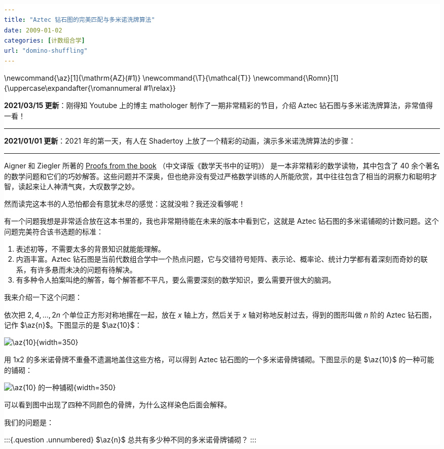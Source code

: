 ```yaml
---
title: "Aztec 钻石图的完美匹配与多米诺洗牌算法"
date: 2009-01-02
categories: [计数组合学]
url: "domino-shuffling"
---
```


\newcommand{\az}[1]{\mathrm{AZ}(#1)}
\newcommand{\T}{\mathcal{T}}
\newcommand{\Romn}[1]{\uppercase\expandafter{\romannumeral #1\relax}}

**2021/03/15 更新**：刚得知 Youtube 上的博主 mathologer 制作了一期非常精彩的节目，介绍 Aztec 钻石图与多米诺洗牌算法，非常值得一看！

<iframe width="640" height="360" src="https://www.youtube.com/embed/Yy7Q8IWNfHM" frameborder="0" allow="accelerometer; autoplay; clipboard-write; encrypted-media; gyroscope; picture-in-picture" allowfullscreen></iframe>

---

**2021/01/01 更新**：2021 年的第一天，有人在 Shadertoy 上放了一个精彩的动画，演示多米诺洗牌算法的步骤：

<iframe width="640" height="360" frameborder="0" src="https://www.shadertoy.com/embed/Wldyzj?gui=true&t=10&paused=true&muted=false" allowfullscreen></iframe>

---

Aigner 和 Ziegler 所著的 [Proofs from the book](https://en.wikipedia.org/wiki/Proofs_from_THE_BOOK)  （中文译版《数学天书中的证明》） 是一本非常精彩的数学读物，其中包含了 40 余个著名的数学问题和它们的巧妙解答。这些问题并不深奥，但也绝非没有受过严格数学训练的人所能欣赏，其中往往包含了相当的洞察力和聪明才智，读起来让人神清气爽，大叹数学之妙。

然而读完这本书的人恐怕都会有意犹未尽的感觉：这就没啦？我还没看够呢！

有一个问题我想是非常适合放在这本书里的，我也非常期待能在未来的版本中看到它，这就是 Aztec 钻石图的多米诺铺砌的计数问题。这个问题完美符合该书选题的标准：

1. 表述初等，不需要太多的背景知识就能能理解。
2. 内涵丰富。Aztec 钻石图是当前代数组合学中一个热点问题，它与交错符号矩阵、表示论、概率论、统计力学都有着深刻而奇妙的联系，有许多悬而未决的问题有待解决。
3. 有多种令人拍案叫绝的解答，每个解答都不平凡，要么需要深刻的数学知识，要么需要开很大的脑洞。

我来介绍一下这个问题：



依次把 $2,4,\ldots,2n$ 个单位正方形对称地摞在一起，放在 $x$ 轴上方，然后关于 $x$ 轴对称地反射过去，得到的图形叫做 $n$ 阶的 Aztec 钻石图，记作 $\az{n}$。下图显示的是 $\az{10}$：

![$\az{10}$](/images/aztec/azgraph.svg){width=350}

用 1x2 的多米诺骨牌不重叠不遗漏地盖住这些方格，可以得到 Aztec 钻石图的一个多米诺骨牌铺砌。下图显示的是 $\az{10}$ 的一种可能的铺砌：

![$\az{10}$ 的一种铺砌](/images/aztec/az10.svg){width=350}

可以看到图中出现了四种不同颜色的骨牌，为什么这样染色后面会解释。

我们的问题是：

:::{.question .unnumbered}
$\az{n}$ 总共有多少种不同的多米诺骨牌铺砌？
:::
